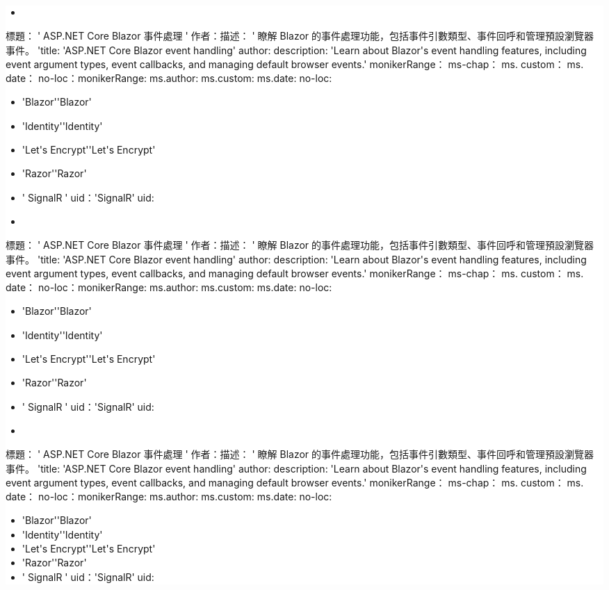 -
<span data-ttu-id="cb970-251">標題： ' ASP.NET Core Blazor 事件處理 ' 作者：描述： ' 瞭解 Blazor 的事件處理功能，包括事件引數類型、事件回呼和管理預設瀏覽器事件。 '</span><span class="sxs-lookup"><span data-stu-id="cb970-251">title: 'ASP.NET Core Blazor event handling' author: description: 'Learn about Blazor's event handling features, including event argument types, event callbacks, and managing default browser events.'</span></span>
<span data-ttu-id="cb970-252">monikerRange： ms-chap： ms. custom： ms. date： no-loc：</span><span class="sxs-lookup"><span data-stu-id="cb970-252">monikerRange: ms.author: ms.custom: ms.date: no-loc:</span></span>
- <span data-ttu-id="cb970-253">'Blazor'</span><span class="sxs-lookup"><span data-stu-id="cb970-253">'Blazor'</span></span>
- <span data-ttu-id="cb970-254">'Identity'</span><span class="sxs-lookup"><span data-stu-id="cb970-254">'Identity'</span></span>
- <span data-ttu-id="cb970-255">'Let's Encrypt'</span><span class="sxs-lookup"><span data-stu-id="cb970-255">'Let's Encrypt'</span></span>
- <span data-ttu-id="cb970-256">'Razor'</span><span class="sxs-lookup"><span data-stu-id="cb970-256">'Razor'</span></span>
- <span data-ttu-id="cb970-257">' SignalR ' uid：</span><span class="sxs-lookup"><span data-stu-id="cb970-257">'SignalR' uid:</span></span> 

-
<span data-ttu-id="cb970-258">標題： ' ASP.NET Core Blazor 事件處理 ' 作者：描述： ' 瞭解 Blazor 的事件處理功能，包括事件引數類型、事件回呼和管理預設瀏覽器事件。 '</span><span class="sxs-lookup"><span data-stu-id="cb970-258">title: 'ASP.NET Core Blazor event handling' author: description: 'Learn about Blazor's event handling features, including event argument types, event callbacks, and managing default browser events.'</span></span>
<span data-ttu-id="cb970-259">monikerRange： ms-chap： ms. custom： ms. date： no-loc：</span><span class="sxs-lookup"><span data-stu-id="cb970-259">monikerRange: ms.author: ms.custom: ms.date: no-loc:</span></span>
- <span data-ttu-id="cb970-260">'Blazor'</span><span class="sxs-lookup"><span data-stu-id="cb970-260">'Blazor'</span></span>
- <span data-ttu-id="cb970-261">'Identity'</span><span class="sxs-lookup"><span data-stu-id="cb970-261">'Identity'</span></span>
- <span data-ttu-id="cb970-262">'Let's Encrypt'</span><span class="sxs-lookup"><span data-stu-id="cb970-262">'Let's Encrypt'</span></span>
- <span data-ttu-id="cb970-263">'Razor'</span><span class="sxs-lookup"><span data-stu-id="cb970-263">'Razor'</span></span>
- <span data-ttu-id="cb970-264">' SignalR ' uid：</span><span class="sxs-lookup"><span data-stu-id="cb970-264">'SignalR' uid:</span></span> 

-
<span data-ttu-id="cb970-265">標題： ' ASP.NET Core Blazor 事件處理 ' 作者：描述： ' 瞭解 Blazor 的事件處理功能，包括事件引數類型、事件回呼和管理預設瀏覽器事件。 '</span><span class="sxs-lookup"><span data-stu-id="cb970-265">title: 'ASP.NET Core Blazor event handling' author: description: 'Learn about Blazor's event handling features, including event argument types, event callbacks, and managing default browser events.'</span></span>
<span data-ttu-id="cb970-266">monikerRange： ms-chap： ms. custom： ms. date： no-loc：</span><span class="sxs-lookup"><span data-stu-id="cb970-266">monikerRange: ms.author: ms.custom: ms.date: no-loc:</span></span>
- <span data-ttu-id="cb970-267">'Blazor'</span><span class="sxs-lookup"><span data-stu-id="cb970-267">'Blazor'</span></span>
- <span data-ttu-id="cb970-268">'Identity'</span><span class="sxs-lookup"><span data-stu-id="cb970-268">'Identity'</span></span>
- <span data-ttu-id="cb970-269">'Let's Encrypt'</span><span class="sxs-lookup"><span data-stu-id="cb970-269">'Let's Encrypt'</span></span>
- <span data-ttu-id="cb970-270">'Razor'</span><span class="sxs-lookup"><span data-stu-id="cb970-270">'Razor'</span></span>
- <span data-ttu-id="cb970-271">' SignalR ' uid：</span><span class="sxs-lookup"><span data-stu-id="cb970-271">'SignalR' uid:</span></span> 
